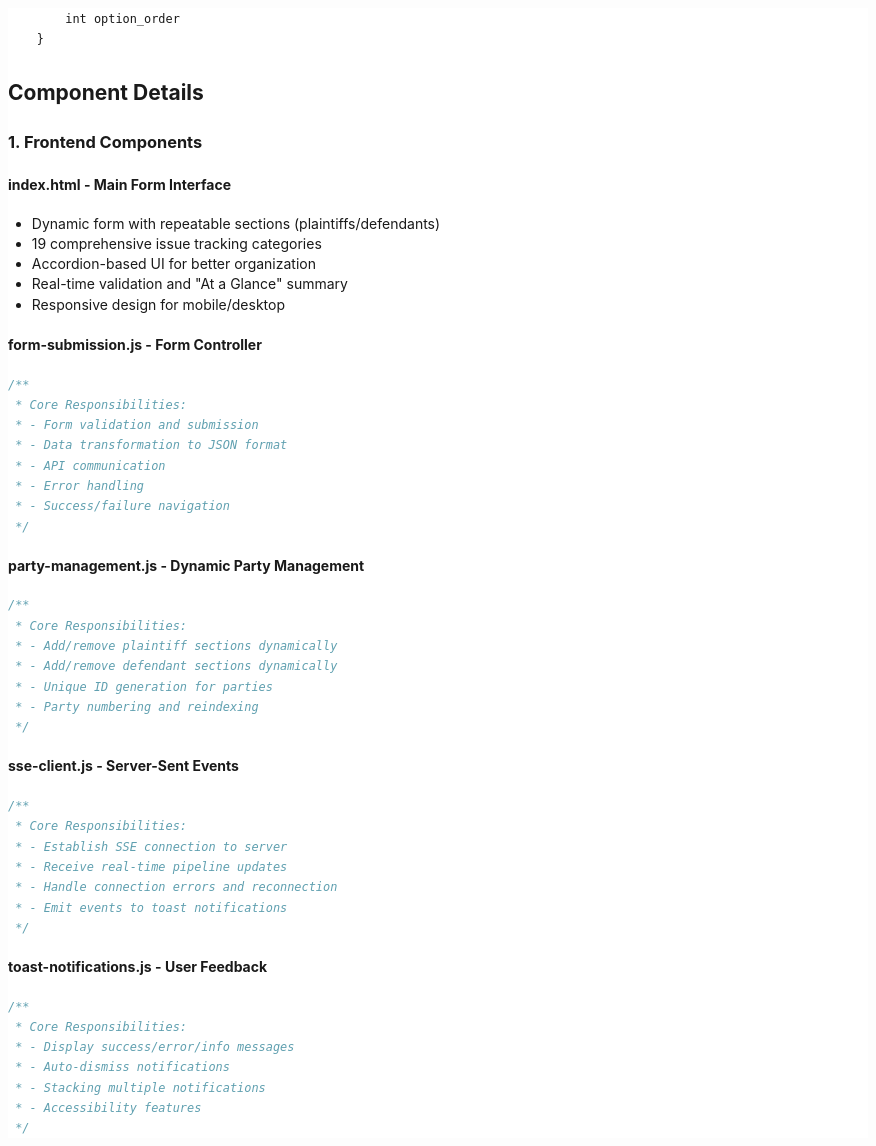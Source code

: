 ```mermaid
        int option_order
    }
```

## Component Details

### 1. Frontend Components

#### **index.html** - Main Form Interface
- Dynamic form with repeatable sections (plaintiffs/defendants)
- 19 comprehensive issue tracking categories
- Accordion-based UI for better organization
- Real-time validation and "At a Glance" summary
- Responsive design for mobile/desktop

#### **form-submission.js** - Form Controller
```javascript
/**
 * Core Responsibilities:
 * - Form validation and submission
 * - Data transformation to JSON format
 * - API communication
 * - Error handling
 * - Success/failure navigation
 */
```

#### **party-management.js** - Dynamic Party Management
```javascript
/**
 * Core Responsibilities:
 * - Add/remove plaintiff sections dynamically
 * - Add/remove defendant sections dynamically
 * - Unique ID generation for parties
 * - Party numbering and reindexing
 */
```

#### **sse-client.js** - Server-Sent Events
```javascript
/**
 * Core Responsibilities:
 * - Establish SSE connection to server
 * - Receive real-time pipeline updates
 * - Handle connection errors and reconnection
 * - Emit events to toast notifications
 */
```

#### **toast-notifications.js** - User Feedback
```javascript
/**
 * Core Responsibilities:
 * - Display success/error/info messages
 * - Auto-dismiss notifications
 * - Stacking multiple notifications
 * - Accessibility features
 */
```
